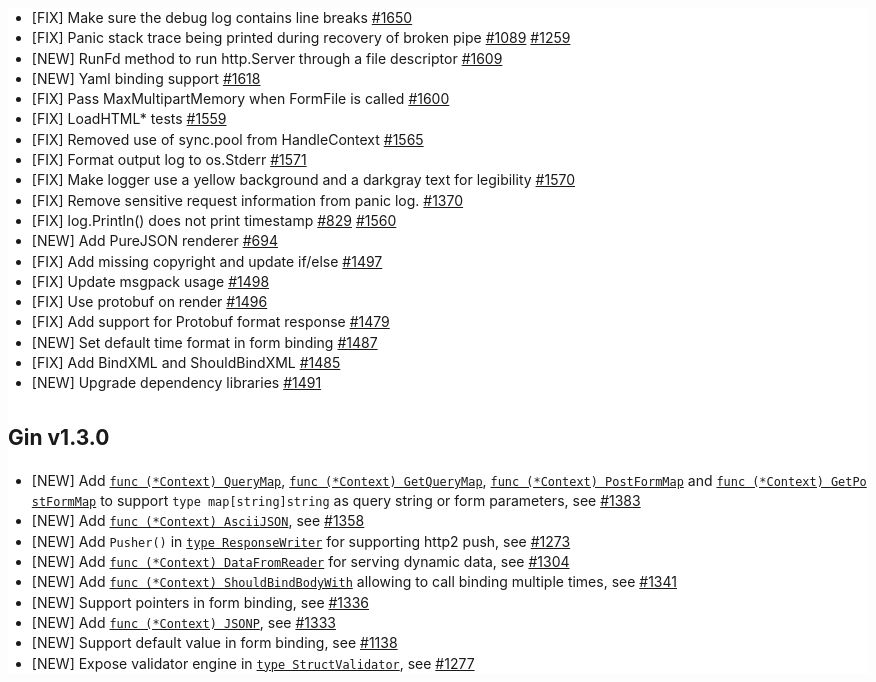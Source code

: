 - [FIX] Make sure the debug log contains line breaks [#1650](https://github.com/go/ginx/framework/gin/pull/1650)
- [FIX] Panic stack trace being printed during recovery of broken pipe [#1089](https://github.com/go/ginx/framework/gin/pull/1089) [#1259](https://github.com/go/ginx/framework/gin/pull/1259)
- [NEW] RunFd method to run http.Server through a file descriptor [#1609](https://github.com/go/ginx/framework/gin/pull/1609)
- [NEW] Yaml binding support [#1618](https://github.com/go/ginx/framework/gin/pull/1618)
- [FIX] Pass MaxMultipartMemory when FormFile is called [#1600](https://github.com/go/ginx/framework/gin/pull/1600)
- [FIX] LoadHTML* tests [#1559](https://github.com/go/ginx/framework/gin/pull/1559)
- [FIX] Removed use of sync.pool from HandleContext [#1565](https://github.com/go/ginx/framework/gin/pull/1565)
- [FIX] Format output log to os.Stderr [#1571](https://github.com/go/ginx/framework/gin/pull/1571)
- [FIX] Make logger use a yellow background and a darkgray text for legibility [#1570](https://github.com/go/ginx/framework/gin/pull/1570)
- [FIX] Remove sensitive request information from panic log. [#1370](https://github.com/go/ginx/framework/gin/pull/1370)
- [FIX] log.Println() does not print timestamp [#829](https://github.com/go/ginx/framework/gin/pull/829) [#1560](https://github.com/go/ginx/framework/gin/pull/1560)
- [NEW] Add PureJSON renderer [#694](https://github.com/go/ginx/framework/gin/pull/694)
- [FIX] Add missing copyright and update if/else [#1497](https://github.com/go/ginx/framework/gin/pull/1497)
- [FIX] Update msgpack usage [#1498](https://github.com/go/ginx/framework/gin/pull/1498)
- [FIX] Use protobuf on render [#1496](https://github.com/go/ginx/framework/gin/pull/1496)
- [FIX] Add support for Protobuf format response [#1479](https://github.com/go/ginx/framework/gin/pull/1479)
- [NEW] Set default time format in form binding [#1487](https://github.com/go/ginx/framework/gin/pull/1487)
- [FIX] Add BindXML and ShouldBindXML [#1485](https://github.com/go/ginx/framework/gin/pull/1485)
- [NEW] Upgrade dependency libraries [#1491](https://github.com/go/ginx/framework/gin/pull/1491)


## Gin v1.3.0

- [NEW] Add [`func (*Context) QueryMap`](https://godoc.org/github.com/go/ginx/framework/gin#Context.QueryMap), [`func (*Context) GetQueryMap`](https://godoc.org/github.com/go/ginx/framework/gin#Context.GetQueryMap), [`func (*Context) PostFormMap`](https://godoc.org/github.com/go/ginx/framework/gin#Context.PostFormMap) and [`func (*Context) GetPostFormMap`](https://godoc.org/github.com/go/ginx/framework/gin#Context.GetPostFormMap) to support `type map[string]string` as query string or form parameters, see [#1383](https://github.com/go/ginx/framework/gin/pull/1383)
- [NEW] Add [`func (*Context) AsciiJSON`](https://godoc.org/github.com/go/ginx/framework/gin#Context.AsciiJSON), see [#1358](https://github.com/go/ginx/framework/gin/pull/1358)
- [NEW] Add `Pusher()` in [`type ResponseWriter`](https://godoc.org/github.com/go/ginx/framework/gin#ResponseWriter) for supporting http2 push, see [#1273](https://github.com/go/ginx/framework/gin/pull/1273)
- [NEW] Add [`func (*Context) DataFromReader`](https://godoc.org/github.com/go/ginx/framework/gin#Context.DataFromReader) for serving dynamic data, see [#1304](https://github.com/go/ginx/framework/gin/pull/1304)
- [NEW] Add [`func (*Context) ShouldBindBodyWith`](https://godoc.org/github.com/go/ginx/framework/gin#Context.ShouldBindBodyWith) allowing to call binding multiple times, see [#1341](https://github.com/go/ginx/framework/gin/pull/1341)
- [NEW] Support pointers in form binding, see [#1336](https://github.com/go/ginx/framework/gin/pull/1336)
- [NEW] Add [`func (*Context) JSONP`](https://godoc.org/github.com/go/ginx/framework/gin#Context.JSONP), see [#1333](https://github.com/go/ginx/framework/gin/pull/1333)
- [NEW] Support default value in form binding, see [#1138](https://github.com/go/ginx/framework/gin/pull/1138)
- [NEW] Expose validator engine in [`type StructValidator`](https://godoc.org/github.com/go/ginx/framework/gin/binding#StructValidator), see [#1277](https://github.com/go/ginx/framework/gin/pull/1277)